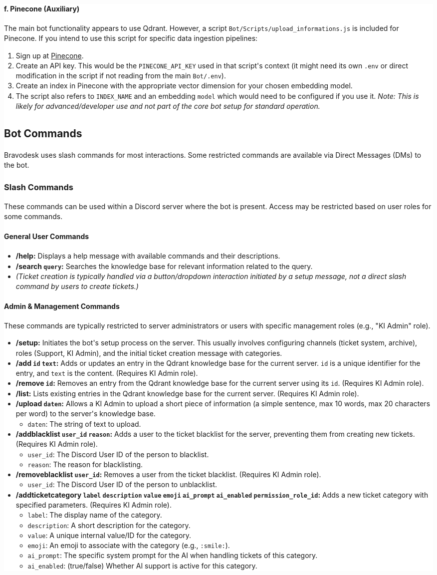 #### f. Pinecone (Auxiliary)

The main bot functionality appears to use Qdrant. However, a script `Bot/Scripts/upload_informations.js` is included for Pinecone. If you intend to use this script for specific data ingestion pipelines:

1.  Sign up at [Pinecone](https://www.pinecone.io/).
2.  Create an API key. This would be the `PINECONE_API_KEY` used in that script's context (it might need its own `.env` or direct modification in the script if not reading from the main `Bot/.env`).
3.  Create an index in Pinecone with the appropriate vector dimension for your chosen embedding model.
4.  The script also refers to `INDEX_NAME` and an embedding `model` which would need to be configured if you use it.
    *Note: This is likely for advanced/developer use and not part of the core bot setup for standard operation.*

## Bot Commands

Bravodesk uses slash commands for most interactions. Some restricted commands are available via Direct Messages (DMs) to the bot.

### Slash Commands

These commands can be used within a Discord server where the bot is present. Access may be restricted based on user roles for some commands.

#### General User Commands

*   **/help:** Displays a help message with available commands and their descriptions.
*   **/search `query`:** Searches the knowledge base for relevant information related to the query.
*   *(Ticket creation is typically handled via a button/dropdown interaction initiated by a setup message, not a direct slash command by users to create tickets.)*

#### Admin & Management Commands

These commands are typically restricted to server administrators or users with specific management roles (e.g., "KI Admin" role).

*   **/setup:** Initiates the bot's setup process on the server. This usually involves configuring channels (ticket system, archive), roles (Support, KI Admin), and the initial ticket creation message with categories.
*   **/add `id` `text`:** Adds or updates an entry in the Qdrant knowledge base for the current server. `id` is a unique identifier for the entry, and `text` is the content. (Requires KI Admin role).
*   **/remove `id`:** Removes an entry from the Qdrant knowledge base for the current server using its `id`. (Requires KI Admin role).
*   **/list:** Lists existing entries in the Qdrant knowledge base for the current server. (Requires KI Admin role).
*   **/upload `daten`:** Allows a KI Admin to upload a short piece of information (a simple sentence, max 10 words, max 20 characters per word) to the server's knowledge base.
    *   `daten`: The string of text to upload.
*   **/addblacklist `user_id` `reason`:** Adds a user to the ticket blacklist for the server, preventing them from creating new tickets. (Requires KI Admin role).
    *   `user_id`: The Discord User ID of the person to blacklist.
    *   `reason`: The reason for blacklisting.
*   **/removeblacklist `user_id`:** Removes a user from the ticket blacklist. (Requires KI Admin role).
    *   `user_id`: The Discord User ID of the person to unblacklist.
*   **/addticketcategory `label` `description` `value` `emoji` `ai_prompt` `ai_enabled` `permission_role_id`:** Adds a new ticket category with specified parameters. (Requires KI Admin role).
    *   `label`: The display name of the category.
    *   `description`: A short description for the category.
    *   `value`: A unique internal value/ID for the category.
    *   `emoji`: An emoji to associate with the category (e.g., `:smile:`).
    *   `ai_prompt`: The specific system prompt for the AI when handling tickets of this category.
    *   `ai_enabled`: (true/false) Whether AI support is active for this category.